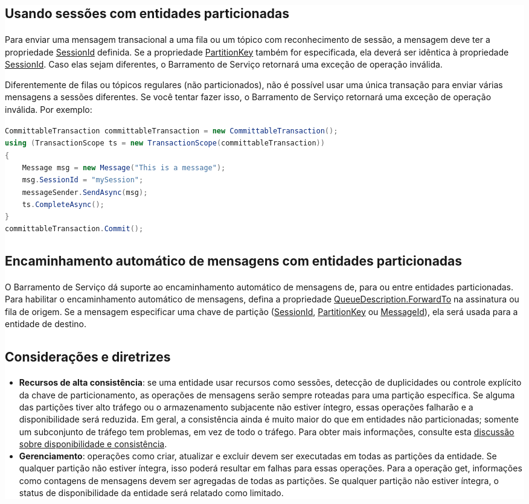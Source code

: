 ## <a name="using-sessions-with-partitioned-entities"></a>Usando sessões com entidades particionadas

Para enviar uma mensagem transacional a uma fila ou um tópico com reconhecimento de sessão, a mensagem deve ter a propriedade [SessionId](/dotnet/api/microsoft.azure.servicebus.message.sessionid) definida. Se a propriedade [PartitionKey](/dotnet/api/microsoft.azure.servicebus.message.partitionkey) também for especificada, ela deverá ser idêntica à propriedade [SessionId](/dotnet/api/microsoft.azure.servicebus.message.sessionid). Caso elas sejam diferentes, o Barramento de Serviço retornará uma exceção de operação inválida.

Diferentemente de filas ou tópicos regulares (não particionados), não é possível usar uma única transação para enviar várias mensagens a sessões diferentes. Se você tentar fazer isso, o Barramento de Serviço retornará uma exceção de operação inválida. Por exemplo:

```csharp
CommittableTransaction committableTransaction = new CommittableTransaction();
using (TransactionScope ts = new TransactionScope(committableTransaction))
{
    Message msg = new Message("This is a message");
    msg.SessionId = "mySession";
    messageSender.SendAsync(msg); 
    ts.CompleteAsync();
}
committableTransaction.Commit();
```

## <a name="automatic-message-forwarding-with-partitioned-entities"></a>Encaminhamento automático de mensagens com entidades particionadas

O Barramento de Serviço dá suporte ao encaminhamento automático de mensagens de, para ou entre entidades particionadas. Para habilitar o encaminhamento automático de mensagens, defina a propriedade [QueueDescription.ForwardTo][QueueDescription.ForwardTo] na assinatura ou fila de origem. Se a mensagem especificar uma chave de partição ([SessionId](/dotnet/api/microsoft.azure.servicebus.message.sessionid), [PartitionKey](/dotnet/api/microsoft.azure.servicebus.message.partitionkey) ou [MessageId](/dotnet/api/microsoft.azure.servicebus.message.messageid)), ela será usada para a entidade de destino.

## <a name="considerations-and-guidelines"></a>Considerações e diretrizes
* **Recursos de alta consistência**: se uma entidade usar recursos como sessões, detecção de duplicidades ou controle explícito da chave de particionamento, as operações de mensagens serão sempre roteadas para uma partição específica. Se alguma das partições tiver alto tráfego ou o armazenamento subjacente não estiver íntegro, essas operações falharão e a disponibilidade será reduzida. Em geral, a consistência ainda é muito maior do que em entidades não particionadas; somente um subconjunto de tráfego tem problemas, em vez de todo o tráfego. Para obter mais informações, consulte esta [discussão sobre disponibilidade e consistência](../event-hubs/event-hubs-availability-and-consistency.md).
* **Gerenciamento**: operações como criar, atualizar e excluir devem ser executadas em todas as partições da entidade. Se qualquer partição não estiver íntegra, isso poderá resultar em falhas para essas operações. Para a operação get, informações como contagens de mensagens devem ser agregadas de todas as partições. Se qualquer partição não estiver íntegra, o status de disponibilidade da entidade será relatado como limitado.

[Azure portal]: https://portal.azure.com
[QueueDescription.EnablePartitioning]: /dotnet/api/microsoft.servicebus.messaging.queuedescription.enablepartitioning
[TopicDescription.EnablePartitioning]: /dotnet/api/microsoft.servicebus.messaging.topicdescription.enablepartitioning
[QueueDescription.ForwardTo]: /dotnet/api/microsoft.servicebus.messaging.queuedescription.forwardto
[AMQP 1.0 support for Service Bus partitioned queues and topics]: ./service-bus-amqp-protocol-guide.md